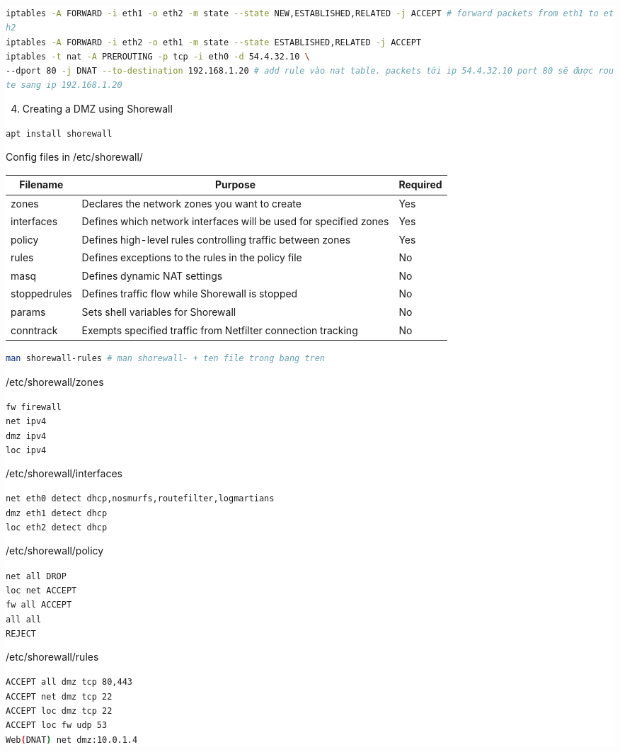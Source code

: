 ```sh
iptables -A FORWARD -i eth1 -o eth2 -m state --state NEW,ESTABLISHED,RELATED -j ACCEPT # forward packets from eth1 to eth2
iptables -A FORWARD -i eth2 -o eth1 -m state --state ESTABLISHED,RELATED -j ACCEPT
iptables -t nat -A PREROUTING -p tcp -i eth0 -d 54.4.32.10 \
--dport 80 -j DNAT --to-destination 192.168.1.20 # add rule vào nat table. packets tới ip 54.4.32.10 port 80 sẽ được route sang ip 192.168.1.20
```

4. Creating a DMZ using Shorewall
```sh
apt install shorewall
```

Config files in /etc/shorewall/

Filename|Purpose|Required
--------|-------|--------
zones|Declares the network zones you want to create|Yes
interfaces|Defines which network interfaces will be used for specified zones|Yes
policy|Defines high-level rules controlling traffic between zones|Yes
rules|Defines exceptions to the rules in the policy file|No
masq|Defines dynamic NAT settings|No
stoppedrules|Defines traffic flow while Shorewall is stopped|No
params|Sets shell variables for Shorewall|No
conntrack|Exempts specified traffic from Netfilter connection tracking|No

```sh
man shorewall-rules # man shorewall- + ten file trong bang tren
```

/etc/shorewall/zones
```sh
fw firewall
net ipv4
dmz ipv4
loc ipv4
```

/etc/shorewall/interfaces
```sh
net eth0 detect dhcp,nosmurfs,routefilter,logmartians
dmz eth1 detect dhcp
loc eth2 detect dhcp
```

/etc/shorewall/policy
```sh
net all DROP
loc net ACCEPT
fw all ACCEPT
all all
REJECT
```

/etc/shorewall/rules
```sh
ACCEPT all dmz tcp 80,443
ACCEPT net dmz tcp 22
ACCEPT loc dmz tcp 22
ACCEPT loc fw udp 53
Web(DNAT) net dmz:10.0.1.4
```
